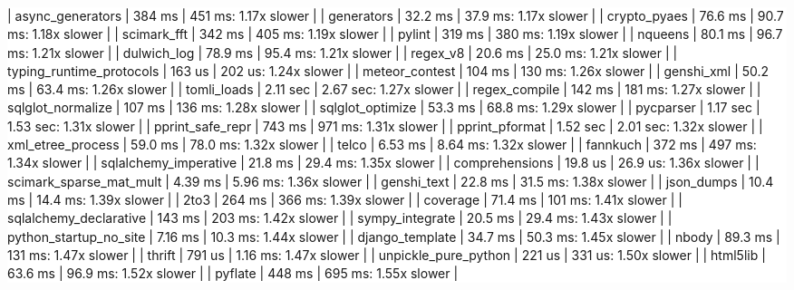 | async_generators           | 384 ms                                                 | 451 ms: 1.17x slower                                                  |
| generators                 | 32.2 ms                                                | 37.9 ms: 1.17x slower                                                 |
| crypto_pyaes               | 76.6 ms                                                | 90.7 ms: 1.18x slower                                                 |
| scimark_fft                | 342 ms                                                 | 405 ms: 1.19x slower                                                  |
| pylint                     | 319 ms                                                 | 380 ms: 1.19x slower                                                  |
| nqueens                    | 80.1 ms                                                | 96.7 ms: 1.21x slower                                                 |
| dulwich_log                | 78.9 ms                                                | 95.4 ms: 1.21x slower                                                 |
| regex_v8                   | 20.6 ms                                                | 25.0 ms: 1.21x slower                                                 |
| typing_runtime_protocols   | 163 us                                                 | 202 us: 1.24x slower                                                  |
| meteor_contest             | 104 ms                                                 | 130 ms: 1.26x slower                                                  |
| genshi_xml                 | 50.2 ms                                                | 63.4 ms: 1.26x slower                                                 |
| tomli_loads                | 2.11 sec                                               | 2.67 sec: 1.27x slower                                                |
| regex_compile              | 142 ms                                                 | 181 ms: 1.27x slower                                                  |
| sqlglot_normalize          | 107 ms                                                 | 136 ms: 1.28x slower                                                  |
| sqlglot_optimize           | 53.3 ms                                                | 68.8 ms: 1.29x slower                                                 |
| pycparser                  | 1.17 sec                                               | 1.53 sec: 1.31x slower                                                |
| pprint_safe_repr           | 743 ms                                                 | 971 ms: 1.31x slower                                                  |
| pprint_pformat             | 1.52 sec                                               | 2.01 sec: 1.32x slower                                                |
| xml_etree_process          | 59.0 ms                                                | 78.0 ms: 1.32x slower                                                 |
| telco                      | 6.53 ms                                                | 8.64 ms: 1.32x slower                                                 |
| fannkuch                   | 372 ms                                                 | 497 ms: 1.34x slower                                                  |
| sqlalchemy_imperative      | 21.8 ms                                                | 29.4 ms: 1.35x slower                                                 |
| comprehensions             | 19.8 us                                                | 26.9 us: 1.36x slower                                                 |
| scimark_sparse_mat_mult    | 4.39 ms                                                | 5.96 ms: 1.36x slower                                                 |
| genshi_text                | 22.8 ms                                                | 31.5 ms: 1.38x slower                                                 |
| json_dumps                 | 10.4 ms                                                | 14.4 ms: 1.39x slower                                                 |
| 2to3                       | 264 ms                                                 | 366 ms: 1.39x slower                                                  |
| coverage                   | 71.4 ms                                                | 101 ms: 1.41x slower                                                  |
| sqlalchemy_declarative     | 143 ms                                                 | 203 ms: 1.42x slower                                                  |
| sympy_integrate            | 20.5 ms                                                | 29.4 ms: 1.43x slower                                                 |
| python_startup_no_site     | 7.16 ms                                                | 10.3 ms: 1.44x slower                                                 |
| django_template            | 34.7 ms                                                | 50.3 ms: 1.45x slower                                                 |
| nbody                      | 89.3 ms                                                | 131 ms: 1.47x slower                                                  |
| thrift                     | 791 us                                                 | 1.16 ms: 1.47x slower                                                 |
| unpickle_pure_python       | 221 us                                                 | 331 us: 1.50x slower                                                  |
| html5lib                   | 63.6 ms                                                | 96.9 ms: 1.52x slower                                                 |
| pyflate                    | 448 ms                                                 | 695 ms: 1.55x slower                                                  |